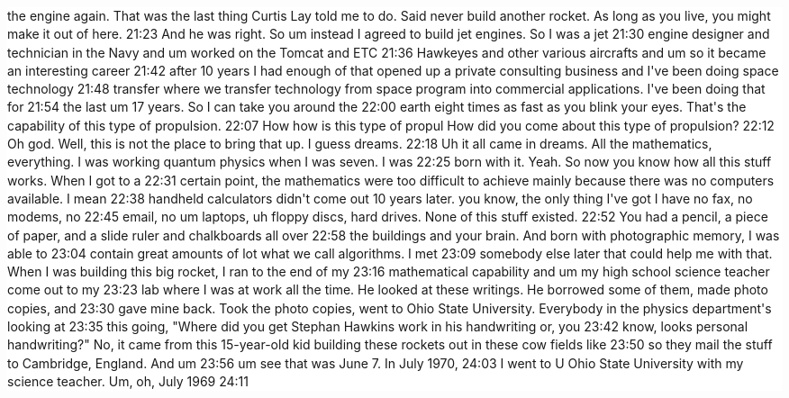 the engine again. That was the last thing Curtis Lay told me to do. Said never build another rocket. As long as you live, you might make it out of here.
21:23
And he was right. So um instead I agreed to build jet engines. So I was a jet
21:30
engine designer and technician in the Navy and um worked on the Tomcat and ETC
21:36
Hawkeyes and other various aircrafts and um so it became an interesting career
21:42
after 10 years I had enough of that opened up a private consulting business and I've been doing space technology
21:48
transfer where we transfer technology from space program into commercial applications. I've been doing that for
21:54
the last um 17 years. So I can take you around the
22:00
earth eight times as fast as you blink your eyes. That's the capability of this type of propulsion.
22:07
How how is this type of propul How did you come about this type of propulsion?
22:12
Oh god. Well, this is not the place to bring that up. I guess dreams.
22:18
Uh it all came in dreams. All the mathematics, everything. I was working quantum physics when I was seven. I was
22:25
born with it. Yeah. So now you know how all this stuff works. When I got to a
22:31
certain point, the mathematics were too difficult to achieve mainly because there was no computers available. I mean
22:38
handheld calculators didn't come out 10 years later. you know, the only thing I've got I have no fax, no modems, no
22:45
email, no um laptops, uh floppy discs, hard drives. None of this stuff existed.
22:52
You had a pencil, a piece of paper, and a slide ruler and chalkboards all over
22:58
the buildings and your brain. And born with photographic memory, I was able to
23:04
contain great amounts of lot what we call algorithms. I met
23:09
somebody else later that could help me with that. When I was building this big rocket, I ran to the end of my
23:16
mathematical capability and um my high school science teacher come out to my
23:23
lab where I was at work all the time. He looked at these writings. He borrowed some of them, made photo copies, and
23:30
gave mine back. Took the photo copies, went to Ohio State University. Everybody in the physics department's looking at
23:35
this going, "Where did you get Stephan Hawkins work in his handwriting or, you
23:42
know, looks personal handwriting?" No, it came from this 15-year-old kid building these rockets out in these cow fields like
23:50
so they mail the stuff to Cambridge, England. And um
23:56
um see that was June 7. In July 1970,
24:03
I went to U Ohio State University with my science teacher. Um, oh, July 1969
24:11